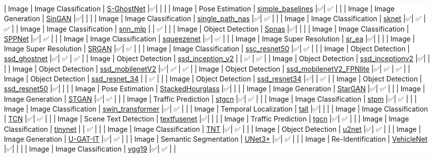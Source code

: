 | Image | Image Classification | [S-GhostNet](https://gitee.com/mindspore/models/tree/master/research/cv/S-GhostNet) |✅|   |   |
| Image | Pose Estimation | [simple_baselines](https://gitee.com/mindspore/models/tree/master/research/cv/simple_baselines) |✅| ✅ |   |
| Image | Image Generation | [SinGAN](https://gitee.com/mindspore/models/tree/master/research/cv/SinGAN) |✅|   |   |
| Image | Image Classification | [single_path_nas](https://gitee.com/mindspore/models/tree/master/research/cv/single_path_nas) |✅| ✅ |   |
| Image | Image Classification | [sknet](https://gitee.com/mindspore/models/tree/master/research/cv/sknet) |✅| ✅ | ✅ |
| Image | Image Classification | [snn_mlp](https://gitee.com/mindspore/models/tree/master/research/cv/snn_mlp) | | ✅ |   |
| Image | Object Detection | [Spnas](https://gitee.com/mindspore/models/tree/master/research/cv/Spnas) |✅|   |   |
| Image | Image Classification | [SPPNet](https://gitee.com/mindspore/models/tree/master/research/cv/SPPNet) |✅| ✅ |   |
| Image | Image Classification | [squeezenet](https://gitee.com/mindspore/models/tree/master/research/cv/squeezenet) |✅| ✅ |   |
| Image | Image Super Resolution | [sr_ea](https://gitee.com/mindspore/models/tree/master/research/cv/sr_ea) |✅|   |   |
| Image | Image Super Resolution | [SRGAN](https://gitee.com/mindspore/models/tree/master/research/cv/SRGAN) |✅| ✅ |   |
| Image | Image Classification | [ssc_resnet50](https://gitee.com/mindspore/models/tree/master/research/cv/ssc_resnet50) |✅| ✅ |   |
| Image | Object Detection | [ssd_ghostnet](https://gitee.com/mindspore/models/tree/master/research/cv/ssd_ghostnet) |✅| ✅ | ✅ |
| Image | Object Detection | [ssd_inception_v2](https://gitee.com/mindspore/models/tree/master/research/cv/ssd_inception_v2) | | ✅ | ✅ |
| Image | Object Detection | [ssd_inceptionv2](https://gitee.com/mindspore/models/tree/master/research/cv/ssd_inceptionv2) |✅|   |   |
| Image | Object Detection | [ssd_mobilenetV2](https://gitee.com/mindspore/models/tree/master/research/cv/ssd_mobilenetV2) |✅| ✅ | ✅ |
| Image | Object Detection | [ssd_mobilenetV2_FPNlite](https://gitee.com/mindspore/models/tree/master/research/cv/ssd_mobilenetV2_FPNlite) |✅| ✅ | ✅ |
| Image | Object Detection | [ssd_resnet_34](https://gitee.com/mindspore/models/tree/master/research/cv/ssd_resnet_34) | | ✅ |   |
| Image | Object Detection | [ssd_resnet34](https://gitee.com/mindspore/models/tree/master/research/cv/ssd_resnet34) |✅|   | ✅ |
| Image | Object Detection | [ssd_resnet50](https://gitee.com/mindspore/models/tree/master/research/cv/ssd_resnet50) |✅|   |   |
| Image | Pose Estimation | [StackedHourglass](https://gitee.com/mindspore/models/tree/master/research/cv/StackedHourglass) |✅|   |   |
| Image | Image Generation | [StarGAN](https://gitee.com/mindspore/models/tree/master/research/cv/StarGAN) |✅| ✅ |   |
| Image | Image Generation | [STGAN](https://gitee.com/mindspore/models/tree/master/research/cv/STGAN) |✅| ✅ |   |
| Image | Traffic Prediction | [stgcn](https://gitee.com/mindspore/models/tree/master/research/cv/stgcn) |✅| ✅ |   |
| Image | Image Classification | [stpm](https://gitee.com/mindspore/models/tree/master/official/cv/STPM) |✅| ✅ |   |
| Image | Image Classification | [swin_transformer](https://gitee.com/mindspore/models/tree/master/official/cv/SwinTransformer) |✅| ✅ |   |
| Image | Temporal Localization | [tall](https://gitee.com/mindspore/models/tree/master/research/cv/tall) |✅|   |   |
| Image | Image Classification | [TCN](https://gitee.com/mindspore/models/tree/master/research/cv/TCN) |✅| ✅ |   |
| Image | Scene Text Detection | [textfusenet](https://gitee.com/mindspore/models/tree/master/research/cv/textfusenet) |✅|   |   |
| Image | Traffic Prediction | [tgcn](https://gitee.com/mindspore/models/tree/master/research/cv/tgcn) |✅| ✅ |   |
| Image | Image Classification | [tinynet](https://gitee.com/mindspore/models/tree/master/research/cv/tinynet) | | ✅ |   |
| Image | Image Classification | [TNT](https://gitee.com/mindspore/models/tree/master/research/cv/TNT) |✅| ✅ |   |
| Image | Object Detection | [u2net](https://gitee.com/mindspore/models/tree/master/research/cv/u2net) |✅| ✅ |   |
| Image | Image Generation | [U-GAT-IT](https://gitee.com/mindspore/models/tree/master/research/cv/U-GAT-IT) |✅| ✅ |   |
| Image | Semantic Segmentation | [UNet3+](https://gitee.com/mindspore/models/tree/master/research/cv/UNet3+) |✅| ✅ |   |
| Image | Re-Identification | [VehicleNet](https://gitee.com/mindspore/models/tree/master/research/cv/VehicleNet) |✅|   |   |
| Image | Image Classification | [vgg19](https://gitee.com/mindspore/models/tree/master/official/cv/VGG/vgg19) |✅| ✅ |   |